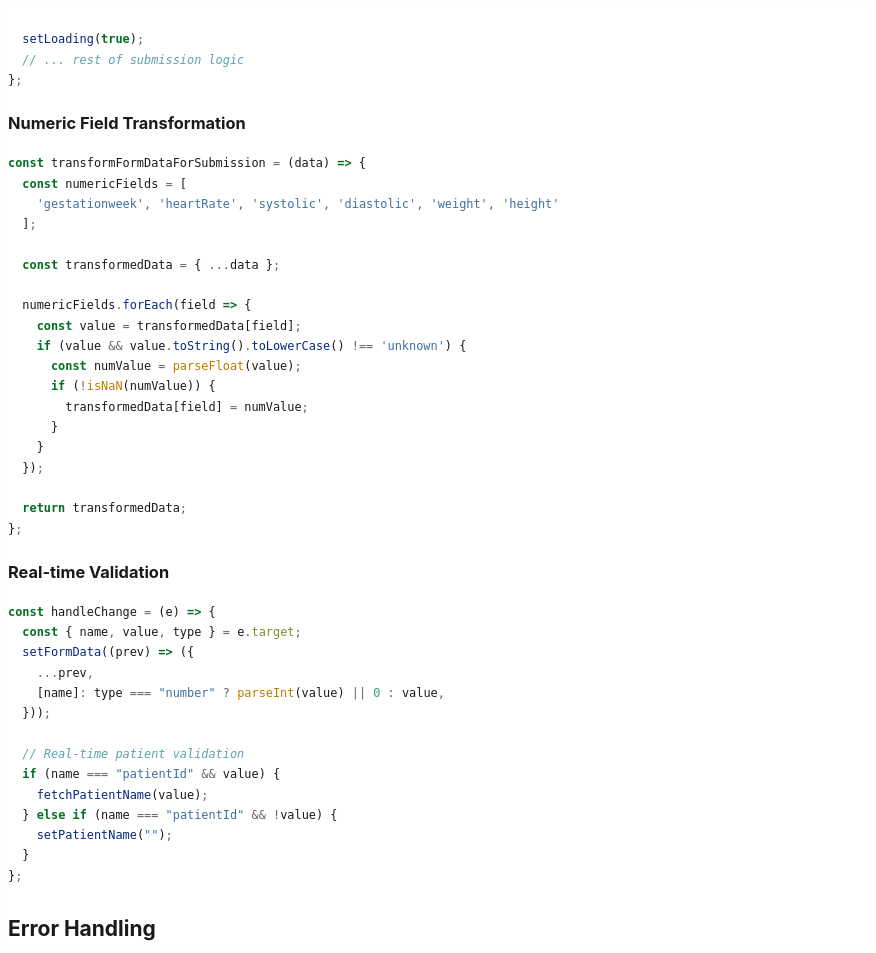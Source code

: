```jsx
  
  setLoading(true);
  // ... rest of submission logic
};
```

### Numeric Field Transformation

```jsx
const transformFormDataForSubmission = (data) => {
  const numericFields = [
    'gestationweek', 'heartRate', 'systolic', 'diastolic', 'weight', 'height'
  ];

  const transformedData = { ...data };

  numericFields.forEach(field => {
    const value = transformedData[field];
    if (value && value.toString().toLowerCase() !== 'unknown') {
      const numValue = parseFloat(value);
      if (!isNaN(numValue)) {
        transformedData[field] = numValue;
      }
    }
  });

  return transformedData;
};
```

### Real-time Validation

```jsx
const handleChange = (e) => {
  const { name, value, type } = e.target;
  setFormData((prev) => ({
    ...prev,
    [name]: type === "number" ? parseInt(value) || 0 : value,
  }));

  // Real-time patient validation
  if (name === "patientId" && value) {
    fetchPatientName(value);
  } else if (name === "patientId" && !value) {
    setPatientName("");
  }
};
```

## Error Handling
